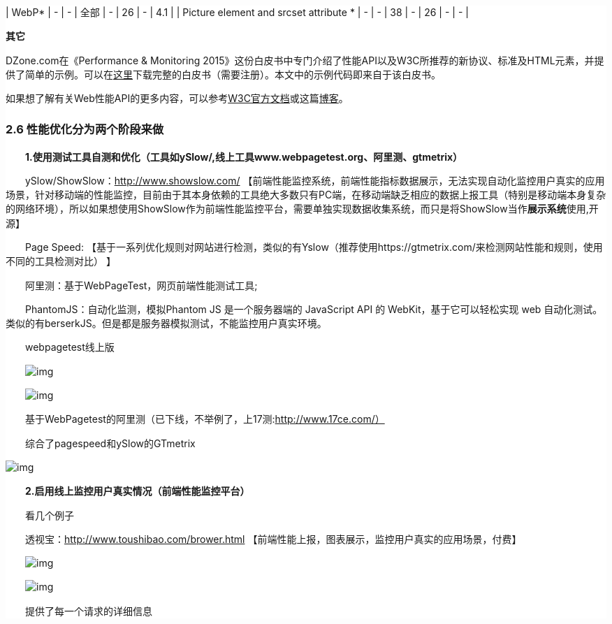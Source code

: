 | WebP*                                  | -                 | -               | 全部         | -      | 26    | -              | 4.1     |
| Picture element and srcset attribute * | -                 | -               | 38           | -      | 26    | -              | -       |

**其它**

DZone.com在《Performance & Monitoring 2015》这份白皮书中专门介绍了性能API以及W3C所推荐的新协议、标准及HTML元素，并提供了简单的示例。可以在[这里](http://java.dzone.com/articles/web-performance-apis-reference)下载完整的白皮书（需要注册）。本文中的示例代码即来自于该白皮书。

如果想了解有关Web性能API的更多内容，可以参考[W3C官方文档](http://www.w3.org/wiki/Web_Performance/Publications)或这篇[博客](http://blogs.msdn.com/b/ie/archive/2013/05/21/web-performance-apis-rapidly-become-w3c-recommendations.aspx)。

 

### **2.6 性能优化分为两个阶段来做**

　　**1.使用测试工具自测和优化（工具如ySlow/,线上工具www.webpagetest.org、阿里测、gtmetrix）**

　　ySlow/ShowSlow：http://www.showslow.com/ 【前端性能监控系统，前端性能指标数据展示，无法实现自动化监控用户真实的应用场景，针对移动端的性能监控，目前由于其本身依赖的工具绝大多数只有PC端，在移动端缺乏相应的数据上报工具（特别是移动端本身复杂的网络环境），所以如果想使用ShowSlow作为前端性能监控平台，需要单独实现数据收集系统，而只是将ShowSlow当作**展示系统**使用,开源】

　　Page Speed: 【基于一系列优化规则对网站进行检测，类似的有Yslow（推荐使用https://gtmetrix.com/来检测网站性能和规则，使用不同的工具检测对比） 】　　

　　阿里测：基于WebPageTest，网页前端性能测试工具;　　

　　PhantomJS：自动化监测，模拟Phantom JS 是一个服务器端的 JavaScript API 的 WebKit，基于它可以轻松实现 web 自动化测试。类似的有berserkJS。但是都是服务器模拟测试，不能监控用户真实环境。

 

　　webpagetest线上版

　　![img](https://images2015.cnblogs.com/blog/831429/201608/831429-20160818103237671-508408368.png)

　　![img](https://images2015.cnblogs.com/blog/831429/201608/831429-20160818103324796-81031454.png)

　　基于WebPagetest的阿里测（已下线，不举例了，上17测:http://www.17ce.com/）

　　综合了pagespeed和ySlow的GTmetrix

![img](https://images2015.cnblogs.com/blog/831429/201608/831429-20160818102801609-751754142.png)

 

　　**2.启用线上监控用户真实情况（前端性能监控平台）**

　　看几个例子

　　透视宝：http://www.toushibao.com/brower.html 【前端性能上报，图表展示，监控用户真实的应用场景，付费】　　

　　![img](https://images2015.cnblogs.com/blog/831429/201608/831429-20160816165005015-1166894497.png)

 

　　![img](https://images2015.cnblogs.com/blog/831429/201608/831429-20160816151503359-1396284500.png)

　　提供了每一个请求的详细信息
